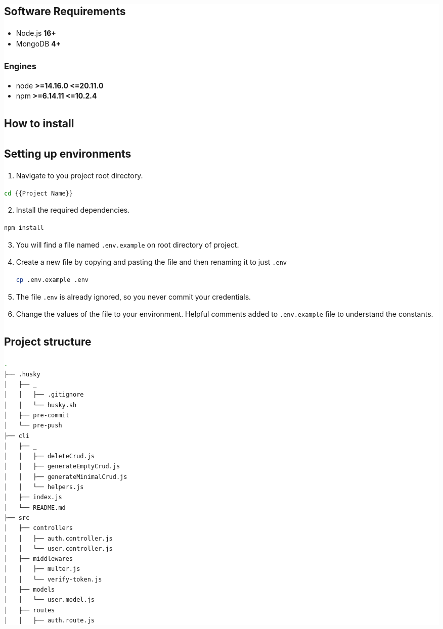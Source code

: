 ## Software Requirements

- Node.js **16+**
- MongoDB **4+**

### Engines

- node **>=14.16.0 <=20.11.0**
- npm **>=6.14.11 <=10.2.4**

## How to install

## Setting up environments

1. Navigate to you project root directory.

```bash
cd {{Project Name}}
```

2. Install the required dependencies.

```bash
npm install
```

3.  You will find a file named `.env.example` on root directory of project.

4.  Create a new file by copying and pasting the file and then renaming it to just `.env`
    ```bash
    cp .env.example .env
    ```
5.  The file `.env` is already ignored, so you never commit your credentials.
6.  Change the values of the file to your environment. Helpful comments added to `.env.example` file to understand the constants.

## Project structure

```sh
.
├── .husky
│   ├── _
│   │   ├── .gitignore
│   │   └── husky.sh
│   ├── pre-commit
│   └── pre-push
├── cli
│   ├── _
│   │   ├── deleteCrud.js
│   │   ├── generateEmptyCrud.js
│   │   ├── generateMinimalCrud.js
│   │   └── helpers.js
│   ├── index.js
│   └── README.md
├── src
│   ├── controllers
│   │   ├── auth.controller.js
│   │   └── user.controller.js
│   ├── middlewares
│   │   ├── multer.js
│   │   └── verify-token.js
│   ├── models
│   │   └── user.model.js
│   ├── routes
│   │   ├── auth.route.js
```